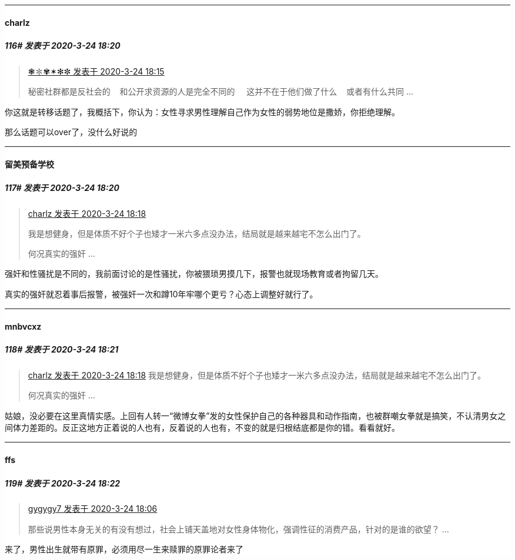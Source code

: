 
-----

####  charlz  
##### 116#       发表于 2020-3-24 18:20


<blockquote><a href="httphttps://bbs.saraba1st.com/2b/forum.php?mod=redirect&amp;goto=findpost&amp;pid=46858505&amp;ptid=1920599" target="_blank">❃✽✾✶✻✼ 发表于 2020-3-24 18:15</a>

秘密社群都是反社会的    和公开求资源的人是完全不同的     这并不在于他们做了什么    或者有什么共同 ...</blockquote>
你这就是转移话题了，我概括下，你认为：女性寻求男性理解自己作为女性的弱势地位是撒娇，你拒绝理解。

那么话题可以over了，没什么好说的


-----

####  留美预备学校  
##### 117#       发表于 2020-3-24 18:20


<blockquote><a href="httphttps://bbs.saraba1st.com/2b/forum.php?mod=redirect&amp;goto=findpost&amp;pid=46858545&amp;ptid=1920599" target="_blank">charlz 发表于 2020-3-24 18:18</a>

我是想健身，但是体质不好个子也矮才一米六多点没办法，结局就是越来越宅不怎么出门了。

何况真实的强奸 ...</blockquote>
强奸和性骚扰是不同的，我前面讨论的是性骚扰，你被猥琐男摸几下，报警也就现场教育或者拘留几天。


真实的强奸就忍着事后报警，被强奸一次和蹲10年牢哪个更亏？心态上调整好就行了。


-----

####  mnbvcxz  
##### 118#       发表于 2020-3-24 18:21


<blockquote><a href="httphttps://bbs.saraba1st.com/2b/forum.php?mod=redirect&amp;goto=findpost&amp;pid=46858545&amp;ptid=1920599" target="_blank">charlz 发表于 2020-3-24 18:18</a>
我是想健身，但是体质不好个子也矮才一米六多点没办法，结局就是越来越宅不怎么出门了。

何况真实的强奸 ...</blockquote>
姑娘，没必要在这里真情实感。上回有人转一“微博女拳”发的女性保护自己的各种器具和动作指南，也被群嘲女拳就是搞笑，不认清男女之间体力差距的。反正这地方正着说的人也有，反着说的人也有，不变的就是归根结底都是你的错。看看就好。


-----

####  ffs  
##### 119#       发表于 2020-3-24 18:22


<blockquote><a href="httphttps://bbs.saraba1st.com/2b/forum.php?mod=redirect&amp;goto=findpost&amp;pid=46858370&amp;ptid=1920599" target="_blank">gygygy7 发表于 2020-3-24 18:06</a>

那些说男性本身无关的有没有想过，社会上铺天盖地对女性身体物化，强调性征的消费产品，针对的是谁的欲望？ ...</blockquote>
来了，男性出生就带有原罪，必须用尽一生来赎罪的原罪论者来了

